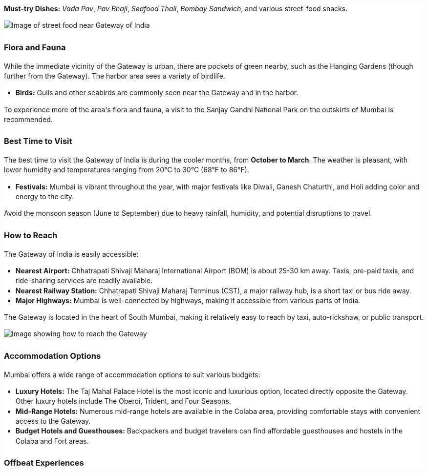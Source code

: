 **Must-try Dishes:** *Vada Pav*, *Pav Bhaji*, *Seafood Thali*, *Bombay Sandwich*, and various street-food snacks.

<img src="placeholder_streetfood_gateway.jpg" alt="Image of street food near Gateway of India" width="600">

### **Flora and Fauna**

While the immediate vicinity of the Gateway is urban, there are pockets of green nearby, such as the Hanging Gardens (though further from the Gateway).  The harbor area sees a variety of birdlife.

*   **Birds:** Gulls and other seabirds are commonly seen near the Gateway and in the harbor.

To experience more of the area's flora and fauna, a visit to the Sanjay Gandhi National Park on the outskirts of Mumbai is recommended.

### **Best Time to Visit**

The best time to visit the Gateway of India is during the cooler months, from **October to March**. The weather is pleasant, with lower humidity and temperatures ranging from 20°C to 30°C (68°F to 86°F).

*   **Festivals:** Mumbai is vibrant throughout the year, with major festivals like Diwali, Ganesh Chaturthi, and Holi adding color and energy to the city.

Avoid the monsoon season (June to September) due to heavy rainfall, humidity, and potential disruptions to travel.

### **How to Reach**

The Gateway of India is easily accessible:

*   **Nearest Airport:** Chhatrapati Shivaji Maharaj International Airport (BOM) is about 25-30 km away.  Taxis, pre-paid taxis, and ride-sharing services are readily available.
*   **Nearest Railway Station:** Chhatrapati Shivaji Maharaj Terminus (CST), a major railway hub, is a short taxi or bus ride away.
*   **Major Highways:** Mumbai is well-connected by highways, making it accessible from various parts of India.

The Gateway is located in the heart of South Mumbai, making it relatively easy to reach by taxi, auto-rickshaw, or public transport.

<img src="placeholder_gateway_how_to_reach_image.jpg" alt="Image showing how to reach the Gateway" width="600">

### **Accommodation Options**

Mumbai offers a wide range of accommodation options to suit various budgets:

*   **Luxury Hotels:** The Taj Mahal Palace Hotel is the most iconic and luxurious option, located directly opposite the Gateway. Other luxury hotels include The Oberoi, Trident, and Four Seasons.
*   **Mid-Range Hotels:** Numerous mid-range hotels are available in the Colaba area, providing comfortable stays with convenient access to the Gateway.
*   **Budget Hotels and Guesthouses:** Backpackers and budget travelers can find affordable guesthouses and hostels in the Colaba and Fort areas.

### **Offbeat Experiences**
